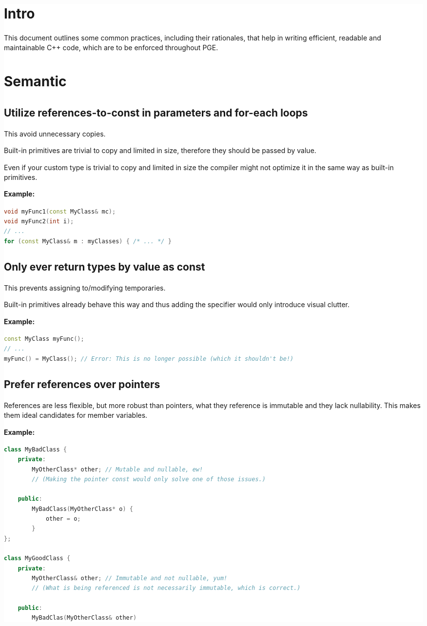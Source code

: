 # Intro
This document outlines some common practices, including their rationales, that help in writing efficient, readable and maintainable C++ code, which are to be enforced throughout PGE.

# Semantic

## Utilize references-to-const in parameters and for-each loops
This avoid unnecessary copies.

Built-in primitives are trivial to copy and limited in size, therefore they should be passed by value.

Even if your custom type is trivial to copy and limited in size the compiler might not optimize it in the same way as built-in primitives.

**Example:**
```cpp
void myFunc1(const MyClass& mc);
void myFunc2(int i);
// ...
for (const MyClass& m : myClasses) { /* ... */ }
```


## Only ever return types by value as const
This prevents assigning to/modifying temporaries.

Built-in primitives already behave this way and thus adding the specifier would only introduce visual clutter.

**Example:**
```cpp
const MyClass myFunc();
// ...
myFunc() = MyClass(); // Error: This is no longer possible (which it shouldn't be!)
```


## Prefer references over pointers
References are less flexible, but more robust than pointers, what they reference is immutable and they lack nullability. This makes them ideal candidates for member variables.

**Example:**
```cpp
class MyBadClass {
    private:
        MyOtherClass* other; // Mutable and nullable, ew!
        // (Making the pointer const would only solve one of those issues.)
        
    public:
        MyBadClass(MyOtherClass* o) {
            other = o;
        }
};

class MyGoodClass {
    private:
        MyOtherClass& other; // Immutable and not nullable, yum!
        // (What is being referenced is not necessarily immutable, which is correct.)
        
    public:
        MyBadClas(MyOtherClass& other)
```